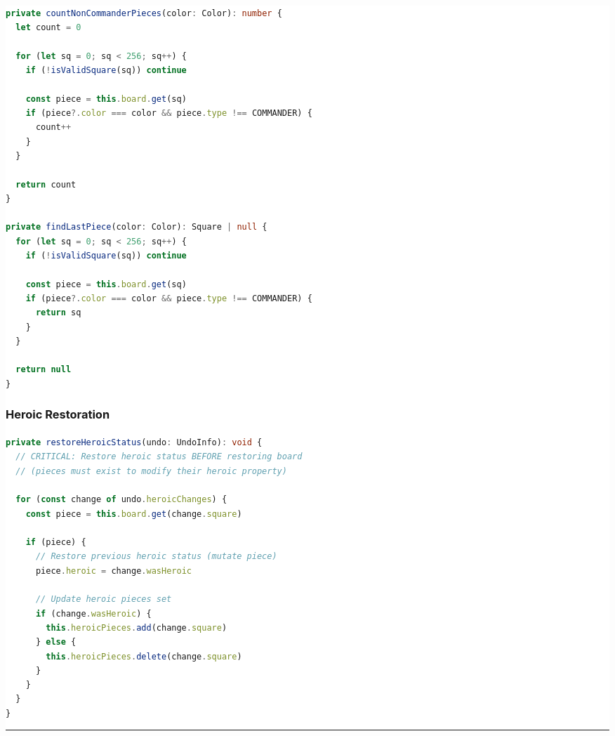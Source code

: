 ```typescript
private countNonCommanderPieces(color: Color): number {
  let count = 0

  for (let sq = 0; sq < 256; sq++) {
    if (!isValidSquare(sq)) continue

    const piece = this.board.get(sq)
    if (piece?.color === color && piece.type !== COMMANDER) {
      count++
    }
  }

  return count
}

private findLastPiece(color: Color): Square | null {
  for (let sq = 0; sq < 256; sq++) {
    if (!isValidSquare(sq)) continue

    const piece = this.board.get(sq)
    if (piece?.color === color && piece.type !== COMMANDER) {
      return sq
    }
  }

  return null
}
```

### Heroic Restoration

```typescript
private restoreHeroicStatus(undo: UndoInfo): void {
  // CRITICAL: Restore heroic status BEFORE restoring board
  // (pieces must exist to modify their heroic property)

  for (const change of undo.heroicChanges) {
    const piece = this.board.get(change.square)

    if (piece) {
      // Restore previous heroic status (mutate piece)
      piece.heroic = change.wasHeroic

      // Update heroic pieces set
      if (change.wasHeroic) {
        this.heroicPieces.add(change.square)
      } else {
        this.heroicPieces.delete(change.square)
      }
    }
  }
}
```

---